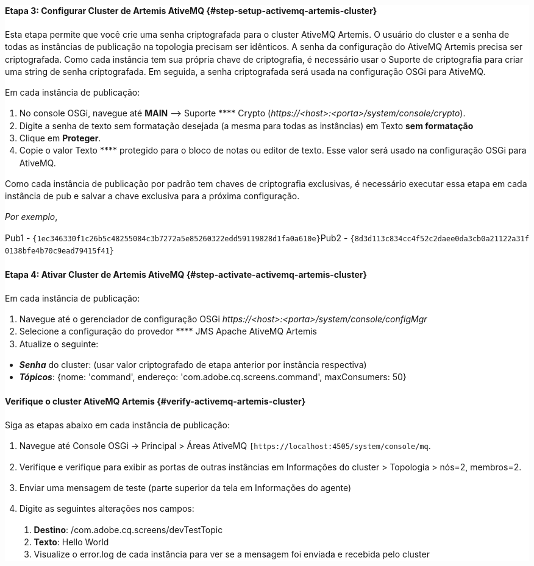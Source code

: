 #### Etapa 3: Configurar Cluster de Artemis AtiveMQ {#step-setup-activemq-artemis-cluster}

Esta etapa permite que você crie uma senha criptografada para o cluster AtiveMQ Artemis.
O usuário do cluster e a senha de todas as instâncias de publicação na topologia precisam ser idênticos. A senha da configuração do AtiveMQ Artemis precisa ser criptografada. Como cada instância tem sua própria chave de criptografia, é necessário usar o Suporte de criptografia para criar uma string de senha criptografada. Em seguida, a senha criptografada será usada na configuração OSGi para AtiveMQ.

Em cada instância de publicação:

1. No console OSGi, navegue até **MAIN** —&gt; Suporte **** Crypto (*https://&lt;host&gt;:&lt;porta&gt;/system/console/crypto*).
1. Digite a senha de texto sem formatação desejada (a mesma para todas as instâncias) em Texto **sem formatação**
1. Clique em **Proteger**.
1. Copie o valor Texto **** protegido para o bloco de notas ou editor de texto. Esse valor será usado na configuração OSGi para AtiveMQ.

Como cada instância de publicação por padrão tem chaves de criptografia exclusivas, é necessário executar essa etapa em cada instância de pub e salvar a chave exclusiva para a próxima configuração.

*Por exemplo*,

Pub1 - `{1ec346330f1c26b5c48255084c3b7272a5e85260322edd59119828d1fa0a610e}`Pub2 - `{8d3d113c834cc4f52c2daee0da3cb0a21122a31f0138bfe4b70c9ead79415f41}`

#### Etapa 4: Ativar Cluster de Artemis AtiveMQ {#step-activate-activemq-artemis-cluster}

Em cada instância de publicação:

1. Navegue até o gerenciador de configuração OSGi *https://&lt;host&gt;:&lt;porta&gt;/system/console/configMgr*
1. Selecione a configuração do provedor **** JMS Apache AtiveMQ Artemis
1. Atualize o seguinte:

* ***Senha*** do cluster: (usar valor criptografado de etapa anterior por instância respectiva)
* ***Tópicos***: {nome: 'command', endereço: 'com.adobe.cq.screens.command', maxConsumers: 50}

#### Verifique o cluster AtiveMQ Artemis {#verify-activemq-artemis-cluster}

Siga as etapas abaixo em cada instância de publicação:

1. Navegue até Console OSGi -&gt; Principal &gt; Áreas AtiveMQ `[https://localhost:4505/system/console/mq`.
1. Verifique e verifique para exibir as portas de outras instâncias em Informações do cluster &gt; Topologia &gt; nós=2, membros=2.
1. Enviar uma mensagem de teste (parte superior da tela em Informações do agente)
1. Digite as seguintes alterações nos campos:

   1. **Destino**: /com.adobe.cq.screens/devTestTopic
   1. **Texto**: Hello World
   1. Visualize o error.log de cada instância para ver se a mensagem foi enviada e recebida pelo cluster
